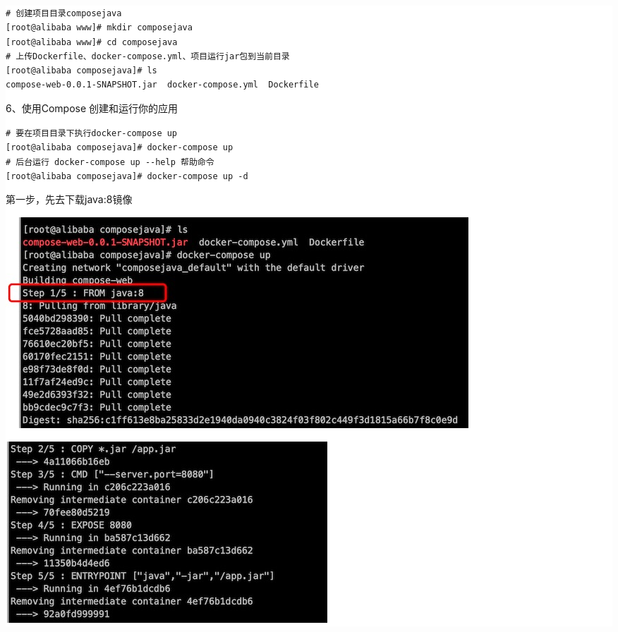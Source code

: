 ```shell
# 创建项目目录composejava
[root@alibaba www]# mkdir composejava
[root@alibaba www]# cd composejava
# 上传Dockerfile、docker-compose.yml、项目运行jar包到当前目录
[root@alibaba composejava]# ls
compose-web-0.0.1-SNAPSHOT.jar  docker-compose.yml  Dockerfile
```

6、使用Compose 创建和运行你的应用

```shell
# 要在项目目录下执行docker-compose up
[root@alibaba composejava]# docker-compose up
# 后台运行 docker-compose up --help 帮助命令
[root@alibaba composejava]# docker-compose up -d
```

第一步，先去下载java:8镜像

![](/assets/images/2020/icoding/docker/docker-compose-java-step1.jpg)

 

![](/assets/images/2020/icoding/docker/docker-compose-java-step2.jpg)
